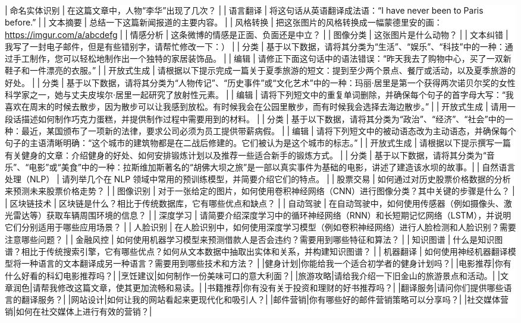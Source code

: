| 命名实体识别                  | 在这篇文章中，人物“李华”出现了几次？                                    |
| 语言翻译                    | 将这句话从英语翻译成法语：“I have never been to Paris before.”        |
| 文本摘要                    | 总结一下这篇新闻报道的主要内容。                                     |
| 风格转换                    | 把这张图片的风格转换成一幅蒙德里安的画：https://imgur.com/a/abcdefg   |
| 情感分析                    | 这条微博的情感是正面、负面还是中立？                                   |
| 图像分类                    | 这张图片是什么动物？                                             |
| 文本纠错                    | 我写了一封电子邮件，但是有些错别字，请帮忙修改一下：）                          |
| 分类 | 基于以下数据，请将其分类为“生活”、“娱乐”、“科技”中的一种：通过手工制作，您可以轻松地制作出一个独特的家居装饰品。 |
| 编辑 | 请修正下面这句话中的语法错误：“昨天我去了购物中心，买了一双新鞋子和一件漂亮的衣服。” |
| 开放式生成 | 请根据以下提示完成一篇关于夏季旅游的短文：提到至少两个景点、餐厅或活动，以及夏季旅游的好处。 |
| 分类 | 基于以下数据，请将其分类为“人物传记”、“历史事件”或“文化艺术”中的一种：玛丽·居里是第一个获得两次诺贝尔奖的女性科学家之一，她与丈夫皮埃尔·居里一起研究了放射性元素。 |
| 编辑 | 请将下列短文中的重复单词删除，并确保每个句子的首字母大写：“我喜欢在周末的时候去散步，因为散步可以让我感到放松。有时候我会在公园里散步，而有时候我会选择去海边散步。” |
| 开放式生成 | 请用一段话描述如何制作巧克力蛋糕，并提供制作过程中需要用到的材料。 |
| 分类 | 基于以下数据，请将其分类为“政治”、“经济”、“社会”中的一种：最近，某国颁布了一项新的法律，要求公司必须为员工提供带薪病假。 |
| 编辑 | 请将下列短文中的被动语态改为主动语态，并确保每个句子的主语清晰明确：“这个城市的建筑物都是在二战后修建的。它们被认为是这个城市的标志。” |
| 开放式生成 | 请根据以下提示撰写一篇有关健身的文章：介绍健身的好处、如何安排锻炼计划以及推荐一些适合新手的锻炼方式。 |
| 分类 | 基于以下数据，请将其分类为“音乐”、“电影”或“美食”中的一种：拉斯维加斯著名的“胡佛大坝之旅”是一部以真实事件为基础的电影，讲述了建造该水坝的故事。|
| 自然语言处理（NLP）           | 请列举几个在 NLP 领域中常用的预训练模型，并简要介绍它们的特点。                                                                                          |
| 股票交易                        | 如何通过对历史股票价格数据的分析来预测未来股票价格走势？                                                                                                 |
| 图像识别                        | 对于一张给定的图片，如何使用卷积神经网络（CNN）进行图像分类？其中关键的步骤是什么？                                                                      |
| 区块链技术                      | 区块链是什么？相比于传统数据库，它有哪些优点和缺点？                                                                                                      |
| 自动驾驶                        | 在自动驾驶中，如何使用传感器（例如摄像头、激光雷达等）获取车辆周围环境的信息？                                                                          |
| 深度学习                        | 请简要介绍深度学习中的循环神经网络（RNN）和长短期记忆网络（LSTM），并说明它们分别适用于哪些应用场景？                                                  |
| 人脸识别                        | 在人脸识别中，如何使用深度学习模型（例如卷积神经网络）进行人脸检测和人脸识别？需要注意哪些问题？                                                           |
| 金融风控                        | 如何使用机器学习模型来预测借款人是否会违约？需要用到哪些特征和算法？                                                                                    |
| 知识图谱                        | 什么是知识图谱？相比于传统搜索引擎，它有哪些优点？如何从文本数据中抽取出实体和关系，并构建知识图谱？                                                     |
| 机器翻译                        | 如何使用神经机器翻译模型将一种语言的文本翻译成另一种语言？需要用到哪些技术和方法？                                                                       |
|健身计划|你能给我一个适合初学者的健身计划吗？|
|电影推荐|你有什么好看的科幻电影推荐吗？|
|烹饪建议|如何制作一份美味可口的意大利面？|
|旅游攻略|请给我介绍一下旧金山的旅游景点和活动。|
|文章润色|请帮我修改这篇文章，使其更加流畅和易读。|
|书籍推荐|你有没有关于投资和理财的好书推荐吗？|
|翻译服务|请问你们提供哪些语言的翻译服务？|
|网站设计|如何让我的网站看起来更现代化和吸引人？|
|邮件营销|你有哪些好的邮件营销策略可以分享吗？|
|社交媒体营销|如何在社交媒体上进行有效的营销？|